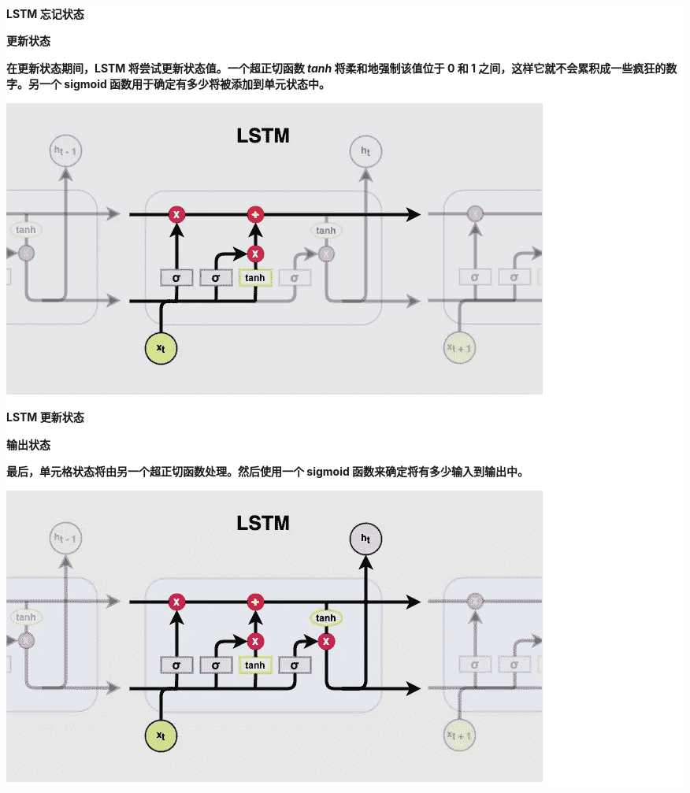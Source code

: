 **LSTM 忘记状态**

****更新状态****

**在更新状态期间，LSTM 将尝试更新状态值。一个超正切函数 *tanh* 将柔和地强制该值位于 0 和 1 之间，这样它就不会累积成一些疯狂的数字。另一个 sigmoid 函数用于确定有多少将被添加到单元状态中。**

**![](img/7c37d9ea03a1a90e4dc27257e9e04f3f.png)**

**LSTM 更新状态**

****输出状态****

**最后，单元格状态将由另一个超正切函数处理。然后使用一个 sigmoid 函数来确定将有多少输入到输出中。**

**![](img/02af30a0eae01e59831cfcb50da30740.png)**
